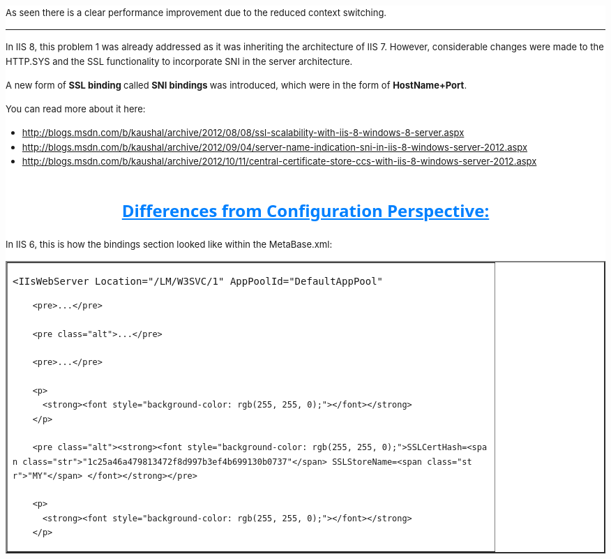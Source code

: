 <font size="2">As seen there is a clear performance improvement due to the reduced context switching.</font>

* * *

<font size="2">In IIS 8, this problem 1 was already addressed as it was inheriting the architecture of IIS 7. However, considerable changes were made to the HTTP.SYS and the SSL functionality to incorporate SNI in the server architecture.</font>

<font size="2">A new form of <strong>SSL binding </strong>called <strong>SNI bindings </strong>was introduced, which were in the form of <strong>HostName+Port</strong>.</font>

<font size="2">You can read more about it here:</font>

  * [<font size="2">http://blogs.msdn.com/b/kaushal/archive/2012/08/08/ssl-scalability-with-iis-8-windows-8-server.aspx</font>](http://blogs.msdn.com/b/kaushal/archive/2012/08/08/ssl-scalability-with-iis-8-windows-8-server.aspx "http://blogs.msdn.com/b/kaushal/archive/2012/08/08/ssl-scalability-with-iis-8-windows-8-server.aspx")
  * [<font size="2">http://blogs.msdn.com/b/kaushal/archive/2012/09/04/server-name-indication-sni-in-iis-8-windows-server-2012.aspx</font>](http://blogs.msdn.com/b/kaushal/archive/2012/09/04/server-name-indication-sni-in-iis-8-windows-server-2012.aspx "http://blogs.msdn.com/b/kaushal/archive/2012/09/04/server-name-indication-sni-in-iis-8-windows-server-2012.aspx")
  * [<font size="2">http://blogs.msdn.com/b/kaushal/archive/2012/10/11/central-certificate-store-ccs-with-iis-8-windows-server-2012.aspx</font>](http://blogs.msdn.com/b/kaushal/archive/2012/10/11/central-certificate-store-ccs-with-iis-8-windows-server-2012.aspx "http://blogs.msdn.com/b/kaushal/archive/2012/10/11/central-certificate-store-ccs-with-iis-8-windows-server-2012.aspx") 

<h1 align="center">
  <font size="5" face="Segoe UI"><font style="font-weight: bold;" color="#0080ff"><u>Differences from Configuration Perspective:</u></font></font>
</h1>

<font size="2">In IIS 6, this is how the bindings section looked like within the MetaBase.xml:</font>

<table cellspacing="0" cellpadding="2" width="688" align="center" border="2">
  <tr>
    <td valign="top" width="684">
      <div class="csharpcode">
        <pre class="alt">&lt;IIsWebServer Location=<span class="str">"/LM/W3SVC/1"</span> AppPoolId=<span class="str">"DefaultAppPool"</span></pre>
        
        <pre>...</pre>
        
        <pre class="alt">...</pre>
        
        <pre>...</pre>
        
        <p>
          <strong><font style="background-color: rgb(255, 255, 0);"></font></strong>
        </p>
        
        <pre class="alt"><strong><font style="background-color: rgb(255, 255, 0);">SSLCertHash=<span class="str">"1c25a46a479813472f8d997b3ef4b699130b0737"</span> SSLStoreName=<span class="str">"MY"</span> </font></strong></pre>
        
        <p>
          <strong><font style="background-color: rgb(255, 255, 0);"></font></strong>
        </p>
        